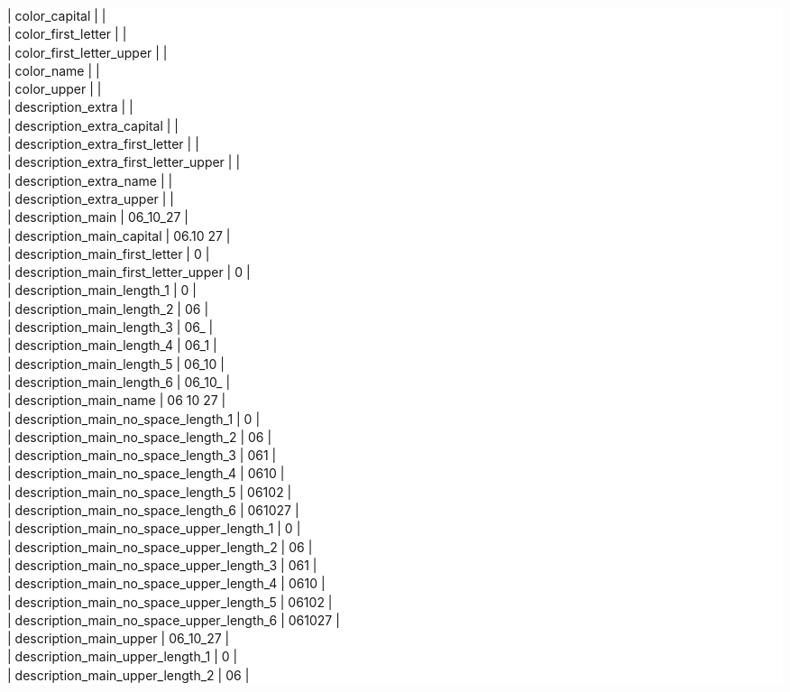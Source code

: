| color_capital |  |  
| color_first_letter |  |  
| color_first_letter_upper |  |  
| color_name |  |  
| color_upper |  |  
| description_extra |  |  
| description_extra_capital |  |  
| description_extra_first_letter |  |  
| description_extra_first_letter_upper |  |  
| description_extra_name |  |  
| description_extra_upper |  |  
| description_main | 06_10_27 |  
| description_main_capital | 06.10 27 |  
| description_main_first_letter | 0 |  
| description_main_first_letter_upper | 0 |  
| description_main_length_1 | 0 |  
| description_main_length_2 | 06 |  
| description_main_length_3 | 06_ |  
| description_main_length_4 | 06_1 |  
| description_main_length_5 | 06_10 |  
| description_main_length_6 | 06_10_ |  
| description_main_name | 06 10 27 |  
| description_main_no_space_length_1 | 0 |  
| description_main_no_space_length_2 | 06 |  
| description_main_no_space_length_3 | 061 |  
| description_main_no_space_length_4 | 0610 |  
| description_main_no_space_length_5 | 06102 |  
| description_main_no_space_length_6 | 061027 |  
| description_main_no_space_upper_length_1 | 0 |  
| description_main_no_space_upper_length_2 | 06 |  
| description_main_no_space_upper_length_3 | 061 |  
| description_main_no_space_upper_length_4 | 0610 |  
| description_main_no_space_upper_length_5 | 06102 |  
| description_main_no_space_upper_length_6 | 061027 |  
| description_main_upper | 06_10_27 |  
| description_main_upper_length_1 | 0 |  
| description_main_upper_length_2 | 06 |  